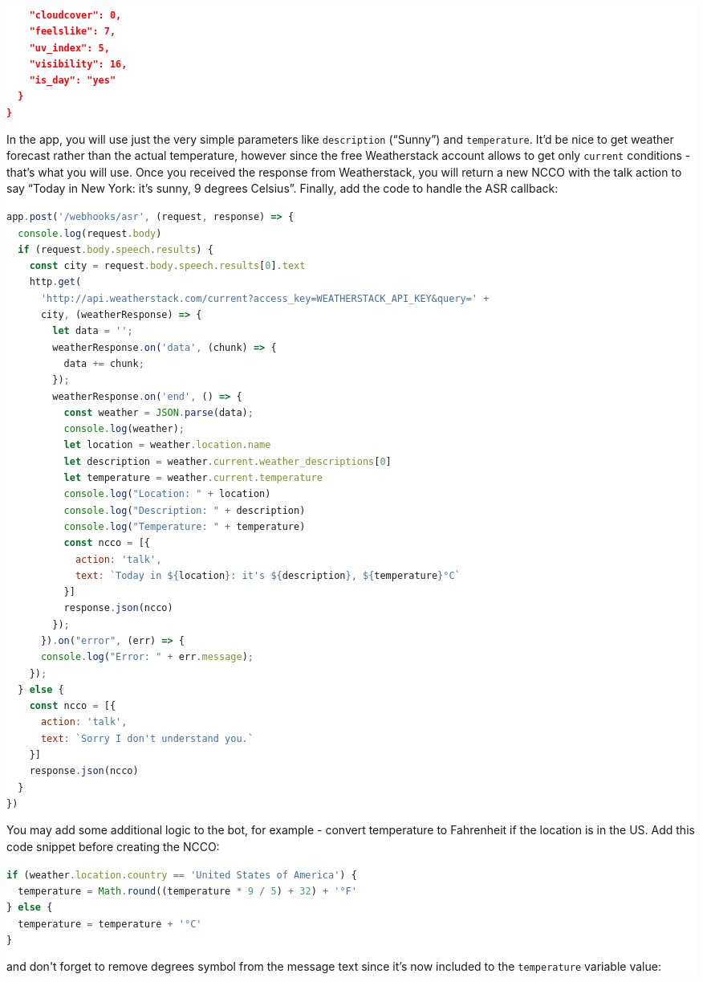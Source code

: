 ```json
    "cloudcover": 0,
    "feelslike": 7,
    "uv_index": 5,
    "visibility": 16,
    "is_day": "yes"
  }
}
```
In the app, you will use just the very simple parameters like `description` (“Sunny”) and `temperature`. It’d be nice to get weather forecast rather than the actual temperature, however since the free Weatherstack account allows to get only `current` conditions - that’s what you will use.
Once you received the response from Weatherstack, you will return a new NCCO with the talk action to say “Today in New York: it’s sunny, 9 degrees Celsius”.
Finally, add the code to handle the ASR callback:
```js
app.post('/webhooks/asr', (request, response) => {
  console.log(request.body)
  if (request.body.speech.results) {
    const city = request.body.speech.results[0].text
    http.get(
      'http://api.weatherstack.com/current?access_key=WEATHERSTACK_API_KEY&query=' +
      city, (weatherResponse) => {
        let data = '';
        weatherResponse.on('data', (chunk) => {
          data += chunk;
        });
        weatherResponse.on('end', () => {
          const weather = JSON.parse(data);
          console.log(weather);
          let location = weather.location.name
          let description = weather.current.weather_descriptions[0]
          let temperature = weather.current.temperature          
          console.log("Location: " + location)
          console.log("Description: " + description)
          console.log("Temperature: " + temperature)
          const ncco = [{
            action: 'talk',
            text: `Today in ${location}: it's ${description}, ${temperature}°C`
          }]
          response.json(ncco)
        });
      }).on("error", (err) => {
      console.log("Error: " + err.message);
    });
  } else {
    const ncco = [{
      action: 'talk',
      text: `Sorry I don't understand you.`
    }]
    response.json(ncco)
  }
})
```
You may add some additional logic to the bot, for example - convert temperature to Fahrenheit if the location is in the US. Add this code snippet before creating the NCCO:
```js
if (weather.location.country == 'United States of America') {
  temperature = Math.round((temperature * 9 / 5) + 32) + '°F'
} else {
  temperature = temperature + '°C'
}
```
and don't forget to remove degrees symbol from the message text since it’s now included to the `temperature` variable value: